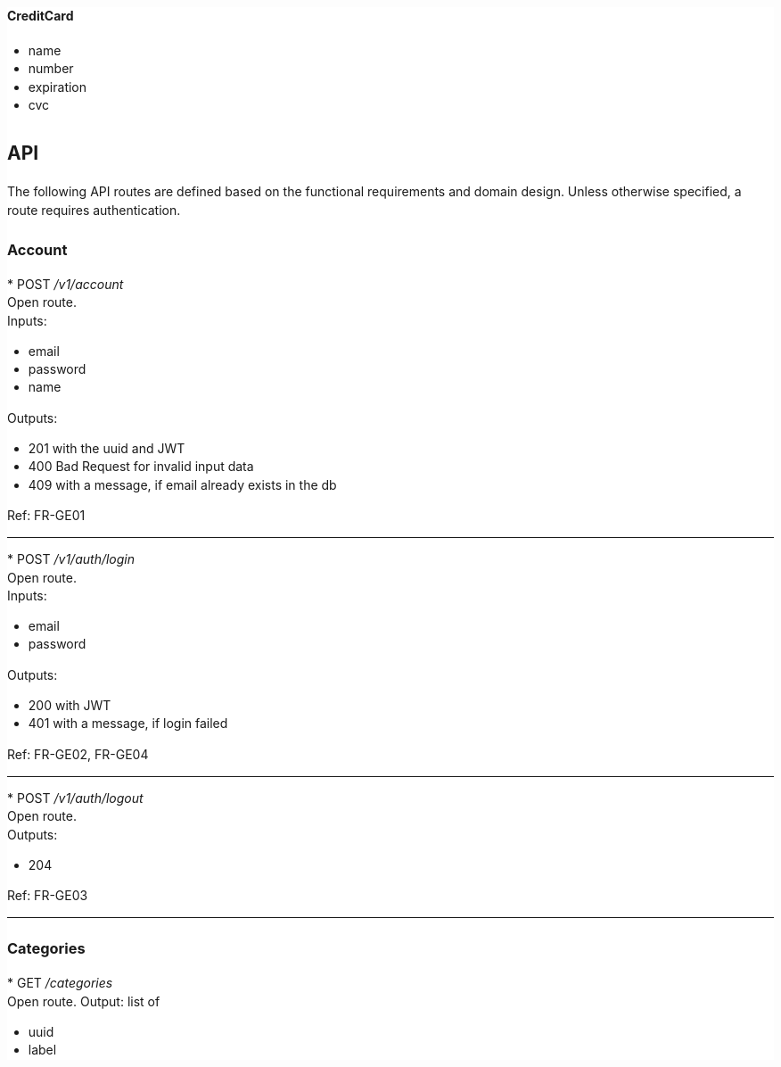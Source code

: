 #### CreditCard
- name
- number
- expiration
- cvc

## API

The following API routes are defined based on the functional requirements and domain design. Unless otherwise specified, a route requires authentication.

### Account

\* POST _/v1/account_  
Open route.  
Inputs:
- email
- password
- name  

Outputs:
- 201 with the uuid and JWT
- 400 Bad Request for invalid input data
- 409 with a message, if email already exists in the db   

Ref: FR-GE01

---

\* POST _/v1/auth/login_  
Open route.  
Inputs:
- email
- password

Outputs:
- 200 with JWT
- 401 with a message, if login failed  

Ref: FR-GE02, FR-GE04

---

\* POST _/v1/auth/logout_  
Open route.  
Outputs:
- 204

Ref: FR-GE03

---

### Categories

\* GET _/categories_  
Open route. 
Output: list of 
- uuid
- label  
